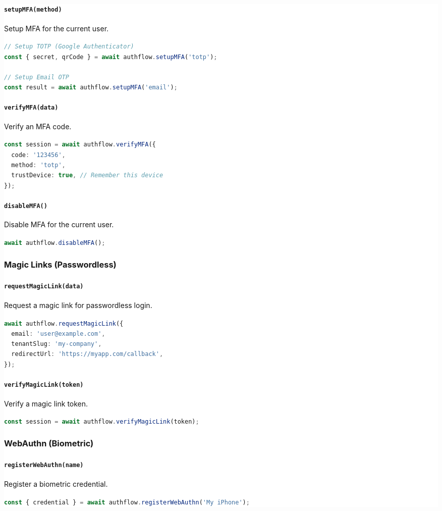 #### `setupMFA(method)`
Setup MFA for the current user.

```typescript
// Setup TOTP (Google Authenticator)
const { secret, qrCode } = await authflow.setupMFA('totp');

// Setup Email OTP
const result = await authflow.setupMFA('email');
```

#### `verifyMFA(data)`
Verify an MFA code.

```typescript
const session = await authflow.verifyMFA({
  code: '123456',
  method: 'totp',
  trustDevice: true, // Remember this device
});
```

#### `disableMFA()`
Disable MFA for the current user.

```typescript
await authflow.disableMFA();
```

### Magic Links (Passwordless)

#### `requestMagicLink(data)`
Request a magic link for passwordless login.

```typescript
await authflow.requestMagicLink({
  email: 'user@example.com',
  tenantSlug: 'my-company',
  redirectUrl: 'https://myapp.com/callback',
});
```

#### `verifyMagicLink(token)`
Verify a magic link token.

```typescript
const session = await authflow.verifyMagicLink(token);
```

### WebAuthn (Biometric)

#### `registerWebAuthn(name)`
Register a biometric credential.

```typescript
const { credential } = await authflow.registerWebAuthn('My iPhone');
```
